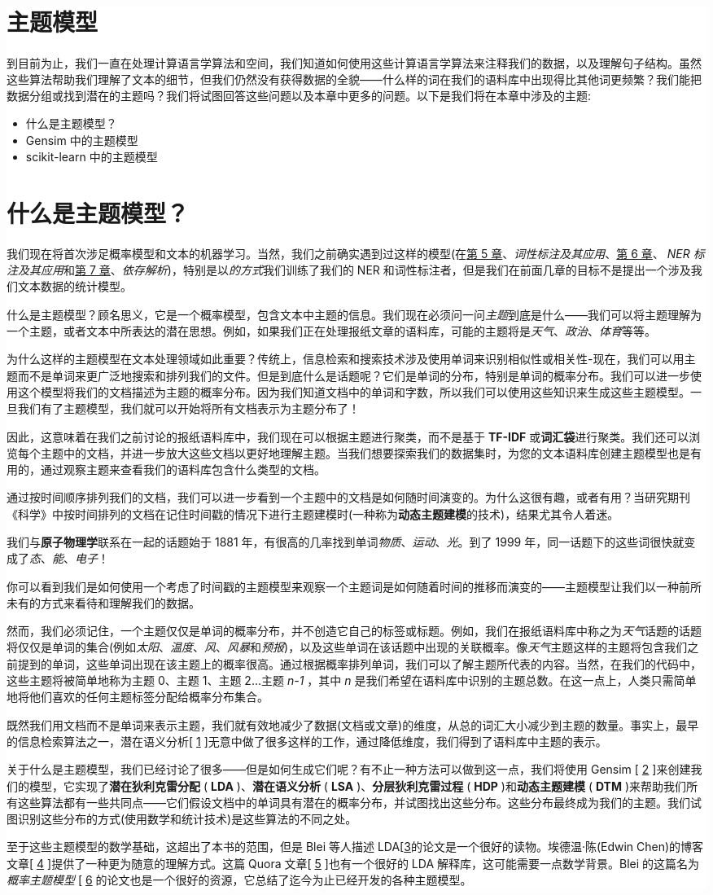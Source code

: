<title>Unknown</title>  <link href="../stylesheet.css" rel="stylesheet" type="text/css"> <link href="../page_styles1.css" rel="stylesheet" type="text/css">

# 主题模型

到目前为止，我们一直在处理计算语言学算法和空间，我们知道如何使用这些计算语言学算法来注释我们的数据，以及理解句子结构。虽然这些算法帮助我们理解了文本的细节，但我们仍然没有获得数据的全貌——什么样的词在我们的语料库中出现得比其他词更频繁？我们能把数据分组或找到潜在的主题吗？我们将试图回答这些问题以及本章中更多的问题。以下是我们将在本章中涉及的主题:

*   什么是主题模型？
*   Gensim 中的主题模型
*   scikit-learn 中的主题模型

<title>Unknown</title>  <link href="../stylesheet.css" rel="stylesheet" type="text/css"> <link href="../page_styles1.css" rel="stylesheet" type="text/css">

# 什么是主题模型？

我们现在将首次涉足概率模型和文本的机器学习。当然，我们之前确实遇到过这样的模型(在[第 5 章](e7fc28c4-94a9-41aa-8836-ad4c9a55e880.xhtml)、*词性标注及其应用*、[第 6 章](6aa68517-4c79-4d41-8cc2-04b73b85e6f0.xhtml)、 *NER 标注及其应用*和[第 7 章](bdd3d124-b0be-4848-8a54-a8913ab8214e.xhtml)、*依存解析*)，特别是以*的方式*我们训练了我们的 NER 和词性标注者，但是我们在前面几章的目标不是提出一个涉及我们文本数据的统计模型。

什么是主题模型？顾名思义，它是一个概率模型，包含文本中主题的信息。我们现在必须问一问*主题*到底是什么——我们可以将主题理解为一个主题，或者文本中所表达的潜在思想。例如，如果我们正在处理报纸文章的语料库，可能的主题将是*天气*、*政治*、*体育*等等。

为什么这样的主题模型在文本处理领域如此重要？传统上，信息检索和搜索技术涉及使用单词来识别相似性或相关性-现在，我们可以用主题而不是单词来更广泛地搜索和排列我们的文件。但是到底什么是话题呢？它们是单词的分布，特别是单词的概率分布。我们可以进一步使用这个模型将我们的文档描述为主题的概率分布。因为我们知道文档中的单词和字数，所以我们可以使用这些知识来生成这些主题模型。一旦我们有了主题模型，我们就可以开始将所有文档表示为主题分布了！

因此，这意味着在我们之前讨论的报纸语料库中，我们现在可以根据主题进行聚类，而不是基于 **TF-IDF** 或**词汇袋**进行聚类。我们还可以浏览每个主题中的文档，并进一步放大这些文档以更好地理解主题。当我们想要探索我们的数据集时，为您的文本语料库创建主题模型也是有用的，通过观察主题来查看我们的语料库包含什么类型的文档。

通过按时间顺序排列我们的文档，我们可以进一步看到一个主题中的文档是如何随时间演变的。为什么这很有趣，或者有用？当研究期刊《科学》中按时间排列的文档在记住时间戳的情况下进行主题建模时(一种称为**动态主题建模**的技术)，结果尤其令人着迷。

我们与**原子物理学**联系在一起的话题始于 1881 年，有很高的几率找到单词*物质*、*运动*、*光*。到了 1999 年，同一话题下的这些词很快就变成了*态*、*能*、*电子*！

你可以看到我们是如何使用一个考虑了时间戳的主题模型来观察一个主题词是如何随着时间的推移而演变的——主题模型让我们以一种前所未有的方式来看待和理解我们的数据。

然而，我们必须记住，一个主题仅仅是单词的概率分布，并不创造它自己的标签或标题。例如，我们在报纸语料库中称之为*天气*话题的话题将仅仅是单词的集合(例如*太阳*、*温度*、*风*、*风暴*和*预报*)，以及这些单词在该话题中出现的关联概率。像*天气*主题这样的主题将包含我们之前提到的单词，这些单词出现在该主题上的概率很高。通过根据概率排列单词，我们可以了解主题所代表的内容。当然，在我们的代码中，这些主题将被简单地称为主题 0、主题 1、主题 2...主题 *n-1* ，其中 *n* 是我们希望在语料库中识别的主题总数。在这一点上，人类只需简单地将他们喜欢的任何主题标签分配给概率分布集合。

既然我们用文档而不是单词来表示主题，我们就有效地减少了数据(文档或文章)的维度，从总的词汇大小减少到主题的数量。事实上，最早的信息检索算法之一，潜在语义分析[ [1](https://en.wikipedia.org/wiki/Latent_semantic_analysis#Latent_semantic_indexing) ]无意中做了很多这样的工作，通过降低维度，我们得到了语料库中主题的表示。

关于什么是主题模型，我们已经讨论了很多——但是如何生成它们呢？有不止一种方法可以做到这一点，我们将使用 Gensim [ [2](https://radimrehurek.com/gensim/) ]来创建我们的模型，它实现了**潜在狄利克雷分配** ( **LDA** )、**潜在语义分析** ( **LSA** )、**分层狄利克雷过程** ( **HDP** )和**动态主题建模** ( **DTM** )来帮助我们所有这些算法都有一些共同点——它们假设文档中的单词具有潜在的概率分布，并试图找出这些分布。这些分布最终成为我们的主题。我们试图识别这些分布的方式(使用数学和统计技术)是这些算法的不同之处。

至于这些主题模型的数学基础，这超出了本书的范围，但是 Blei 等人描述 LDA[[3](http://www.jmlr.org/papers/volume3/blei03a/blei03a.pdf)的论文是一个很好的读物。埃德温·陈(Edwin Chen)的博客文章[ [4](http://blog.echen.me/2011/08/22/introduction-to-latent-dirichlet-allocation/) ]提供了一种更为随意的理解方式。这篇 Quora 文章[ [5](https://www.quora.com/What-is-a-good-explanation-of-Latent-Dirichlet-Allocation) ]也有一个很好的 LDA 解释库，这可能需要一点数学背景。Blei 的这篇名为*概率主题模型* [ [6](http://www.cs.columbia.edu/~blei/papers/Blei2012.pdf) 的论文也是一个很好的资源，它总结了迄今为止已经开发的各种主题模型。
